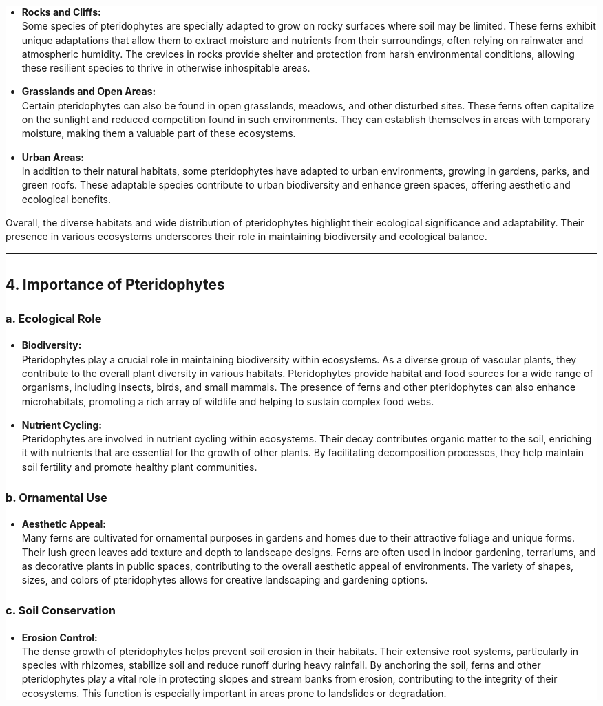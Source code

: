 - **Rocks and Cliffs:**  
  Some species of pteridophytes are specially adapted to grow on rocky surfaces where soil may be limited. These ferns exhibit unique adaptations that allow them to extract moisture and nutrients from their surroundings, often relying on rainwater and atmospheric humidity. The crevices in rocks provide shelter and protection from harsh environmental conditions, allowing these resilient species to thrive in otherwise inhospitable areas.

- **Grasslands and Open Areas:**  
  Certain pteridophytes can also be found in open grasslands, meadows, and other disturbed sites. These ferns often capitalize on the sunlight and reduced competition found in such environments. They can establish themselves in areas with temporary moisture, making them a valuable part of these ecosystems.

- **Urban Areas:**  
  In addition to their natural habitats, some pteridophytes have adapted to urban environments, growing in gardens, parks, and green roofs. These adaptable species contribute to urban biodiversity and enhance green spaces, offering aesthetic and ecological benefits.

Overall, the diverse habitats and wide distribution of pteridophytes highlight their ecological significance and adaptability. Their presence in various ecosystems underscores their role in maintaining biodiversity and ecological balance.

---

## 4. Importance of Pteridophytes

### a. Ecological Role

- **Biodiversity:**  
  Pteridophytes play a crucial role in maintaining biodiversity within ecosystems. As a diverse group of vascular plants, they contribute to the overall plant diversity in various habitats. Pteridophytes provide habitat and food sources for a wide range of organisms, including insects, birds, and small mammals. The presence of ferns and other pteridophytes can also enhance microhabitats, promoting a rich array of wildlife and helping to sustain complex food webs.

- **Nutrient Cycling:**  
  Pteridophytes are involved in nutrient cycling within ecosystems. Their decay contributes organic matter to the soil, enriching it with nutrients that are essential for the growth of other plants. By facilitating decomposition processes, they help maintain soil fertility and promote healthy plant communities.

### b. Ornamental Use

- **Aesthetic Appeal:**  
  Many ferns are cultivated for ornamental purposes in gardens and homes due to their attractive foliage and unique forms. Their lush green leaves add texture and depth to landscape designs. Ferns are often used in indoor gardening, terrariums, and as decorative plants in public spaces, contributing to the overall aesthetic appeal of environments. The variety of shapes, sizes, and colors of pteridophytes allows for creative landscaping and gardening options.

### c. Soil Conservation

- **Erosion Control:**  
  The dense growth of pteridophytes helps prevent soil erosion in their habitats. Their extensive root systems, particularly in species with rhizomes, stabilize soil and reduce runoff during heavy rainfall. By anchoring the soil, ferns and other pteridophytes play a vital role in protecting slopes and stream banks from erosion, contributing to the integrity of their ecosystems. This function is especially important in areas prone to landslides or degradation.
